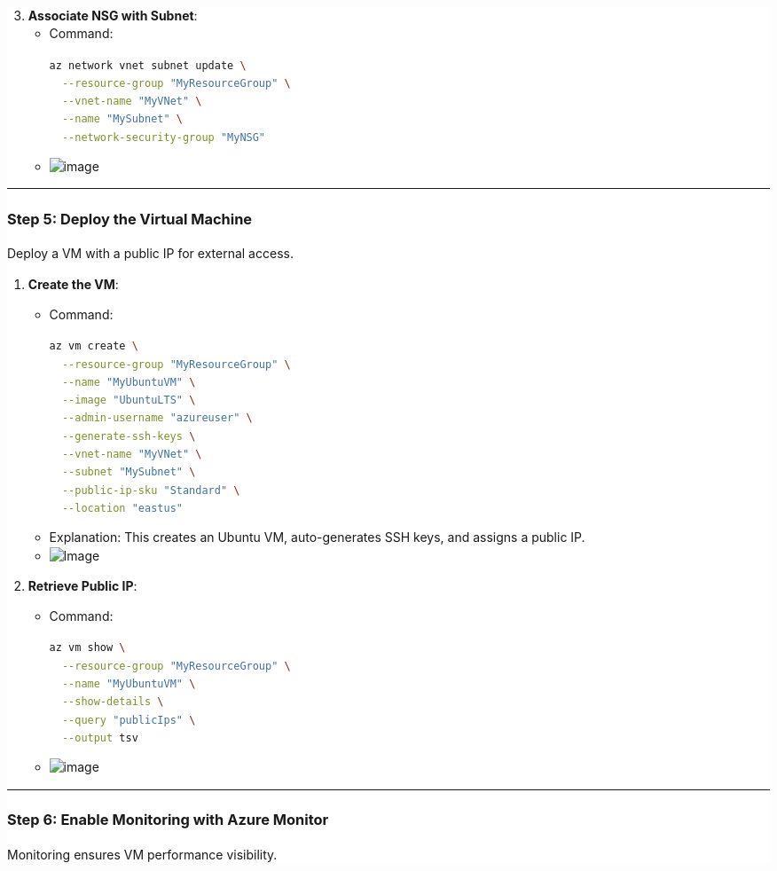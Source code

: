3. **Associate NSG with Subnet**:
   - Command:
     ```bash
     az network vnet subnet update \
       --resource-group "MyResourceGroup" \
       --vnet-name "MyVNet" \
       --name "MySubnet" \
       --network-security-group "MyNSG"
     ```
   - ![image](https://github.com/user-attachments/assets/0c61d0a7-a92e-4192-971f-b5fc0adae1d9)


---

### Step 5: Deploy the Virtual Machine

Deploy a VM with a public IP for external access.

1. **Create the VM**:
   - Command:
     ```bash
     az vm create \
       --resource-group "MyResourceGroup" \
       --name "MyUbuntuVM" \
       --image "UbuntuLTS" \
       --admin-username "azureuser" \
       --generate-ssh-keys \
       --vnet-name "MyVNet" \
       --subnet "MySubnet" \
       --public-ip-sku "Standard" \
       --location "eastus"
     ```
   - Explanation: This creates an Ubuntu VM, auto-generates SSH keys, and assigns a public IP.
   - ![Image](https://github.com/user-attachments/assets/b6f87739-2c05-4236-8bf0-7ef6b7c2c3a6)

2. **Retrieve Public IP**:
   - Command:
     ```bash
     az vm show \
       --resource-group "MyResourceGroup" \
       --name "MyUbuntuVM" \
       --show-details \
       --query "publicIps" \
       --output tsv
     ```
   - ![image](https://github.com/user-attachments/assets/c688f6ef-3a69-4264-abee-03e82704cbdf)


---

### Step 6: Enable Monitoring with Azure Monitor

Monitoring ensures VM performance visibility.
